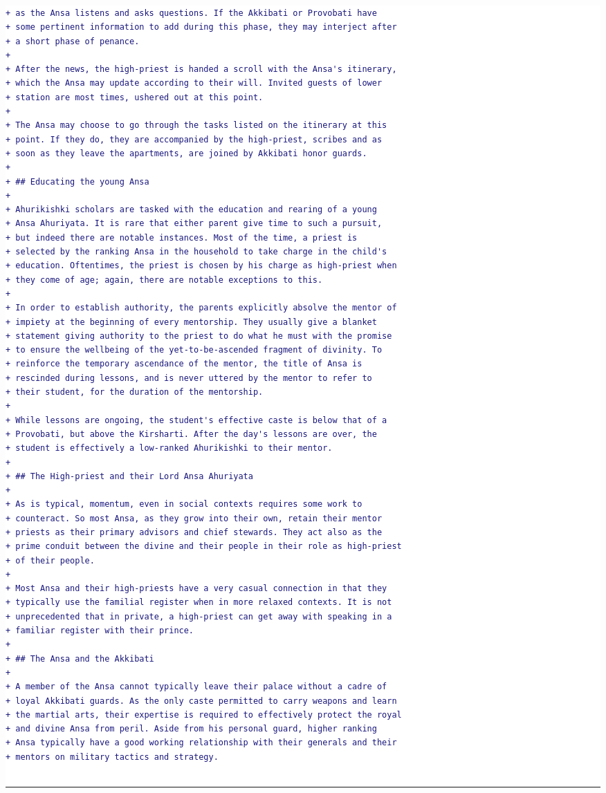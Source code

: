 ```diff
+ as the Ansa listens and asks questions. If the Akkibati or Provobati have 
+ some pertinent information to add during this phase, they may interject after 
+ a short phase of penance.
+ 
+ After the news, the high-priest is handed a scroll with the Ansa's itinerary, 
+ which the Ansa may update according to their will. Invited guests of lower 
+ station are most times, ushered out at this point.
+ 
+ The Ansa may choose to go through the tasks listed on the itinerary at this 
+ point. If they do, they are accompanied by the high-priest, scribes and as 
+ soon as they leave the apartments, are joined by Akkibati honor guards.
+ 
+ ## Educating the young Ansa
+ 
+ Ahurikishki scholars are tasked with the education and rearing of a young 
+ Ansa Ahuriyata. It is rare that either parent give time to such a pursuit, 
+ but indeed there are notable instances. Most of the time, a priest is 
+ selected by the ranking Ansa in the household to take charge in the child's 
+ education. Oftentimes, the priest is chosen by his charge as high-priest when 
+ they come of age; again, there are notable exceptions to this.
+ 
+ In order to establish authority, the parents explicitly absolve the mentor of 
+ impiety at the beginning of every mentorship. They usually give a blanket 
+ statement giving authority to the priest to do what he must with the promise 
+ to ensure the wellbeing of the yet-to-be-ascended fragment of divinity. To 
+ reinforce the temporary ascendance of the mentor, the title of Ansa is 
+ rescinded during lessons, and is never uttered by the mentor to refer to 
+ their student, for the duration of the mentorship.
+ 
+ While lessons are ongoing, the student's effective caste is below that of a 
+ Provobati, but above the Kirsharti. After the day's lessons are over, the 
+ student is effectively a low-ranked Ahurikishki to their mentor.
+ 
+ ## The High-priest and their Lord Ansa Ahuriyata
+ 
+ As is typical, momentum, even in social contexts requires some work to 
+ counteract. So most Ansa, as they grow into their own, retain their mentor 
+ priests as their primary advisors and chief stewards. They act also as the 
+ prime conduit between the divine and their people in their role as high-priest 
+ of their people.
+ 
+ Most Ansa and their high-priests have a very casual connection in that they 
+ typically use the familial register when in more relaxed contexts. It is not 
+ unprecedented that in private, a high-priest can get away with speaking in a 
+ familiar register with their prince.
+ 
+ ## The Ansa and the Akkibati
+ 
+ A member of the Ansa cannot typically leave their palace without a cadre of 
+ loyal Akkibati guards. As the only caste permitted to carry weapons and learn 
+ the martial arts, their expertise is required to effectively protect the royal 
+ and divine Ansa from peril. Aside from his personal guard, higher ranking 
+ Ansa typically have a good working relationship with their generals and their 
+ mentors on military tactics and strategy.
  
```

---